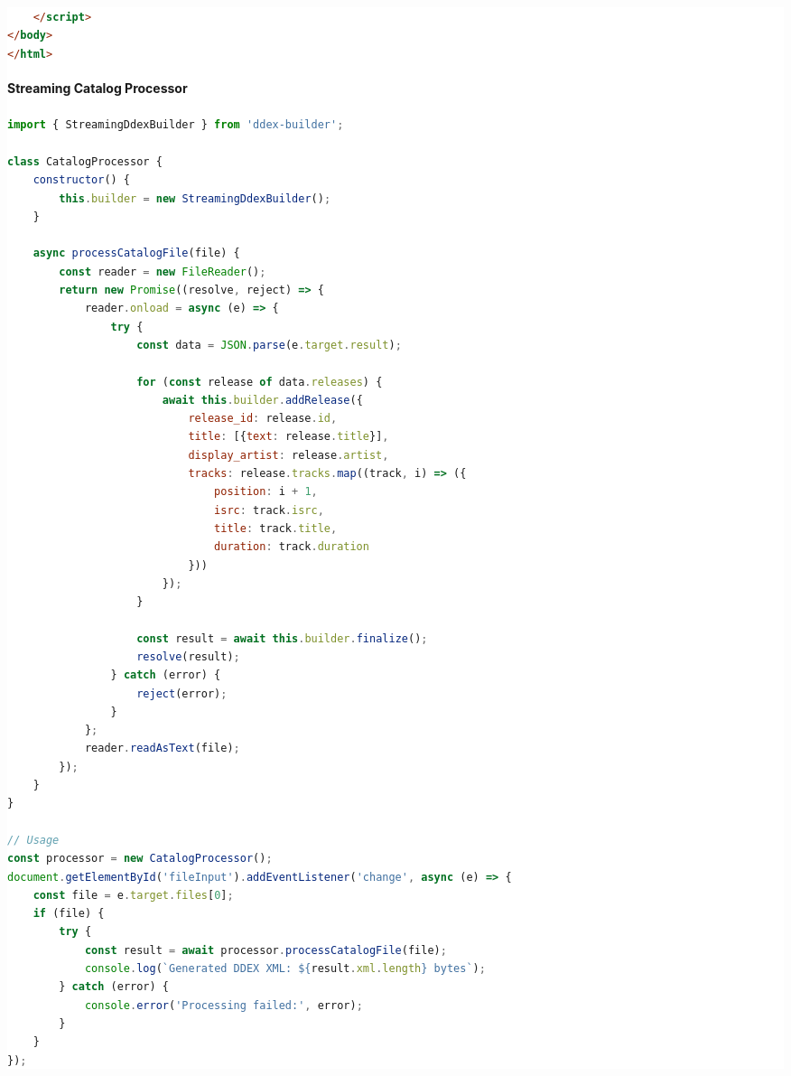 ```html
    </script>
</body>
</html>
```

#### Streaming Catalog Processor

```javascript
import { StreamingDdexBuilder } from 'ddex-builder';

class CatalogProcessor {
    constructor() {
        this.builder = new StreamingDdexBuilder();
    }
    
    async processCatalogFile(file) {
        const reader = new FileReader();
        return new Promise((resolve, reject) => {
            reader.onload = async (e) => {
                try {
                    const data = JSON.parse(e.target.result);
                    
                    for (const release of data.releases) {
                        await this.builder.addRelease({
                            release_id: release.id,
                            title: [{text: release.title}],
                            display_artist: release.artist,
                            tracks: release.tracks.map((track, i) => ({
                                position: i + 1,
                                isrc: track.isrc,
                                title: track.title,
                                duration: track.duration
                            }))
                        });
                    }
                    
                    const result = await this.builder.finalize();
                    resolve(result);
                } catch (error) {
                    reject(error);
                }
            };
            reader.readAsText(file);
        });
    }
}

// Usage
const processor = new CatalogProcessor();
document.getElementById('fileInput').addEventListener('change', async (e) => {
    const file = e.target.files[0];
    if (file) {
        try {
            const result = await processor.processCatalogFile(file);
            console.log(`Generated DDEX XML: ${result.xml.length} bytes`);
        } catch (error) {
            console.error('Processing failed:', error);
        }
    }
});
```
